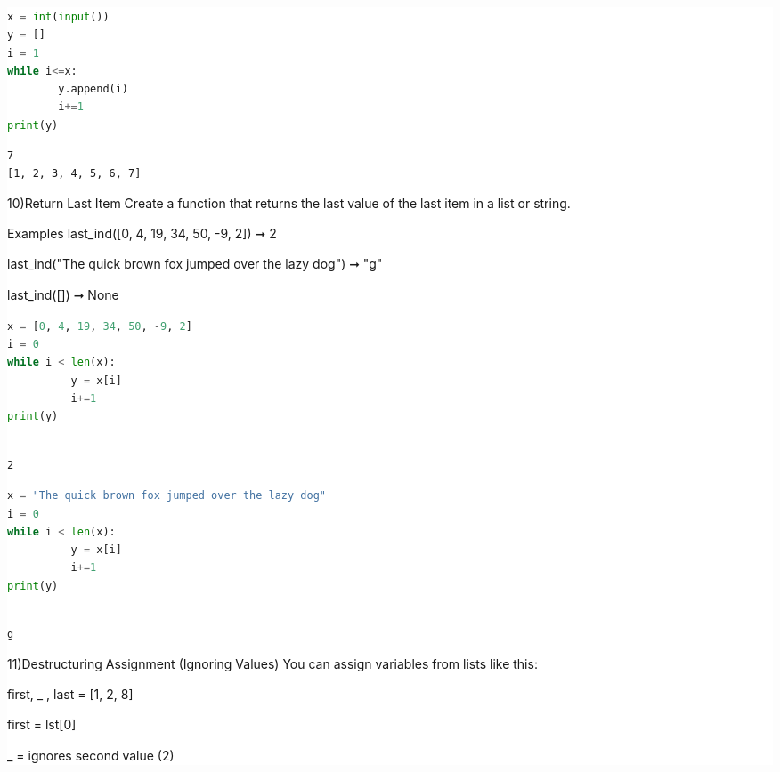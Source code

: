 ```python
x = int(input())
y = []
i = 1
while i<=x:
        y.append(i)
        i+=1
print(y)
```

    7
    [1, 2, 3, 4, 5, 6, 7]
    

10)Return Last Item
Create a function that returns the last value of the last item in a list or string.

Examples
last_ind([0, 4, 19, 34, 50, -9, 2]) ➞ 2

last_ind("The quick brown fox jumped over the lazy dog") ➞ "g"

last_ind([]) ➞ None


```python
x = [0, 4, 19, 34, 50, -9, 2]
i = 0
while i < len(x):
          y = x[i]
          i+=1
print(y)
          
```

    2
    


```python
x = "The quick brown fox jumped over the lazy dog"
i = 0
while i < len(x):
          y = x[i]
          i+=1
print(y)
          
```

    g
    

11)Destructuring Assignment (Ignoring Values)
You can assign variables from lists like this:

first, _ , last = [1, 2, 8]

first   = lst[0]

_   = ignores second value (2)
